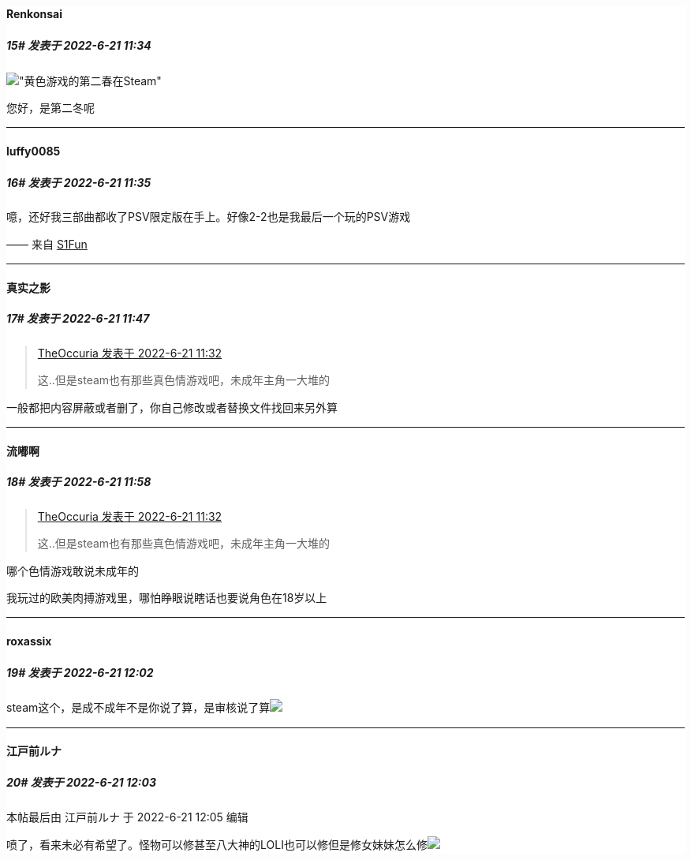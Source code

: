 ####  Renkonsai  
##### 15#       发表于 2022-6-21 11:34

<img src="https://static.saraba1st.com/image/smiley/face2017/067.png" referrerpolicy="no-referrer">"黄色游戏的第二春在Steam"

您好，是第二冬呢

*****

####  luffy0085  
##### 16#       发表于 2022-6-21 11:35

噫，还好我三部曲都收了PSV限定版在手上。好像2-2也是我最后一个玩的PSV游戏

—— 来自 [S1Fun](https://s1fun.koalcat.com)

*****

####  真实之影  
##### 17#       发表于 2022-6-21 11:47

<blockquote><a href="httphttps://bbs.saraba1st.com/2b/forum.php?mod=redirect&amp;goto=findpost&amp;pid=56350620&amp;ptid=2077038" target="_blank">TheOccuria 发表于 2022-6-21 11:32</a>

这..但是steam也有那些真色情游戏吧，未成年主角一大堆的</blockquote>
一般都把内容屏蔽或者删了，你自己修改或者替换文件找回来另外算

*****

####  流嘟啊  
##### 18#       发表于 2022-6-21 11:58

<blockquote><a href="httphttps://bbs.saraba1st.com/2b/forum.php?mod=redirect&amp;goto=findpost&amp;pid=56350620&amp;ptid=2077038" target="_blank">TheOccuria 发表于 2022-6-21 11:32</a>

这..但是steam也有那些真色情游戏吧，未成年主角一大堆的</blockquote>
哪个色情游戏敢说未成年的

我玩过的欧美肉搏游戏里，哪怕睁眼说瞎话也要说角色在18岁以上

*****

####  roxassix  
##### 19#       发表于 2022-6-21 12:02

steam这个，是成不成年不是你说了算，是审核说了算<img src="https://static.saraba1st.com/image/smiley/face2017/067.png" referrerpolicy="no-referrer">

*****

####  江戸前ルナ  
##### 20#       发表于 2022-6-21 12:03

 本帖最后由 江戸前ルナ 于 2022-6-21 12:05 编辑 

喷了，看来未必有希望了。怪物可以修甚至八大神的LOLI也可以修但是修女妹妹怎么修<img src="https://static.saraba1st.com/image/smiley/face2017/068.png" referrerpolicy="no-referrer">
